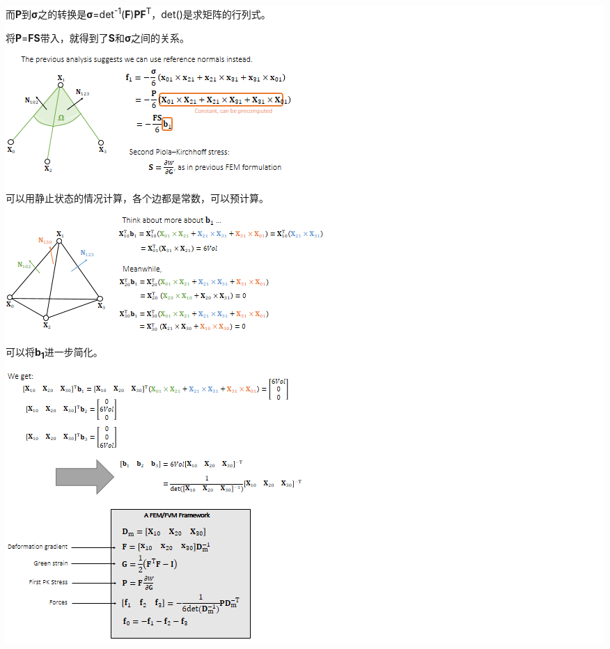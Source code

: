 而<strong>P</strong>到<strong>σ</strong>之的转换是<strong>σ</strong>=det<sup>-1</sup>(<strong>F</strong>)<strong>PF</strong><sup>T</sup>，det()是求矩阵的行列式。

将<strong>P</strong>=<strong>FS</strong>带入，就得到了<strong>S</strong>和<strong>σ</strong>之间的关系。

![image-20230723165518974](https://raw.githubusercontent.com/achmli/achmli.github.io/master/img/Games103/06/image-20230723165518974.png)

可以用静止状态的情况计算，各个边都是常数，可以预计算。

![image-20230723170227814](https://raw.githubusercontent.com/achmli/achmli.github.io/master/img/Games103/06/image-20230723170227814.png)

可以将<strong>b<sub>1</sub></strong>进一步简化。

![image-20230723170545123](https://raw.githubusercontent.com/achmli/achmli.github.io/master/img/Games103/06/image-20230723170545123.png)

![image-20230723170739190](https://raw.githubusercontent.com/achmli/achmli.github.io/master/img/Games103/06/image-20230723170739190.png)
